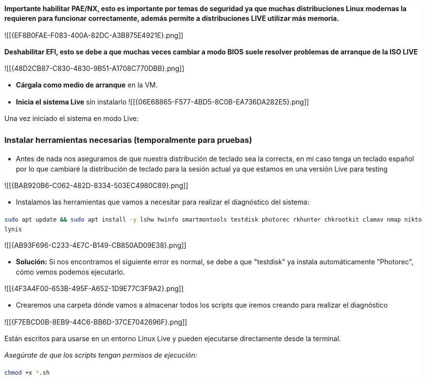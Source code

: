 
**Importante habilitar PAE/NX, esto es importante por temas de seguridad ya que muchas distribuciones Linux modernas la requieren para funcionar correctamente, además permite a distribuciones LIVE utilizar más memoria.**

![[{EF8B0FAE-F083-400A-82DC-A3B875E4921E}.png]]

**Deshabilitar EFI, esto se debe a que muchas veces cambiar a modo BIOS suele resolver problemas de arranque de la ISO LIVE**

![[{48D2CB87-C830-4830-9B51-A1708C770DBB}.png]]

- **Cárgala como medio de arranque** en la VM.
    
- **Inicia el sistema Live** sin instalarlo
 ![[{06E68865-F577-4BD5-8C0B-EA736DA282E5}.png]]

Una vez iniciado el sistema en modo Live:

### Instalar herramientas necesarias (temporalmente para pruebas)

- Antes de nada nos aseguramos de que nuestra distribución de teclado sea la correcta, en mi caso tenga un teclado español por lo que cambiaré la distribución de teclado para la sesión actual ya que estamos en una versión Live para testing

![[{BAB920B6-C062-482D-8334-503EC4980C89}.png]]

- Instalamos las herramientas que vamos a necesitar para realizar el diagnóstico del sistema:

```bash
sudo apt update && sudo apt install -y lshw hwinfo smartmontools testdisk photorec rkhunter chkrootkit clamav nmap nikto lynis
```


![[{AB93F696-C233-4E7C-B149-CB850AD09E38}.png]]

- **Solución:** Si nos encontramos el siguiente error es normal, se debe a que "testdisk" ya instala automáticamente "Photorec", cómo vemos podemos ejecutarlo.

![[{4F3A4F00-653B-495F-A652-1D9E77C3F9A2}.png]]

- Crearemos una carpeta dónde vamos a almacenar todos los scripts que iremos creando para realizar el diagnóstico

![[{F7EBCD0B-8EB9-44C6-BB6D-37CE7042696F}.png]]

Están escritos para usarse en un entorno Linux Live y pueden ejecutarse directamente desde la terminal.

*Asegúrate de que los scripts tengan permisos de ejecución:*

```bash
chmod +x *.sh
```
